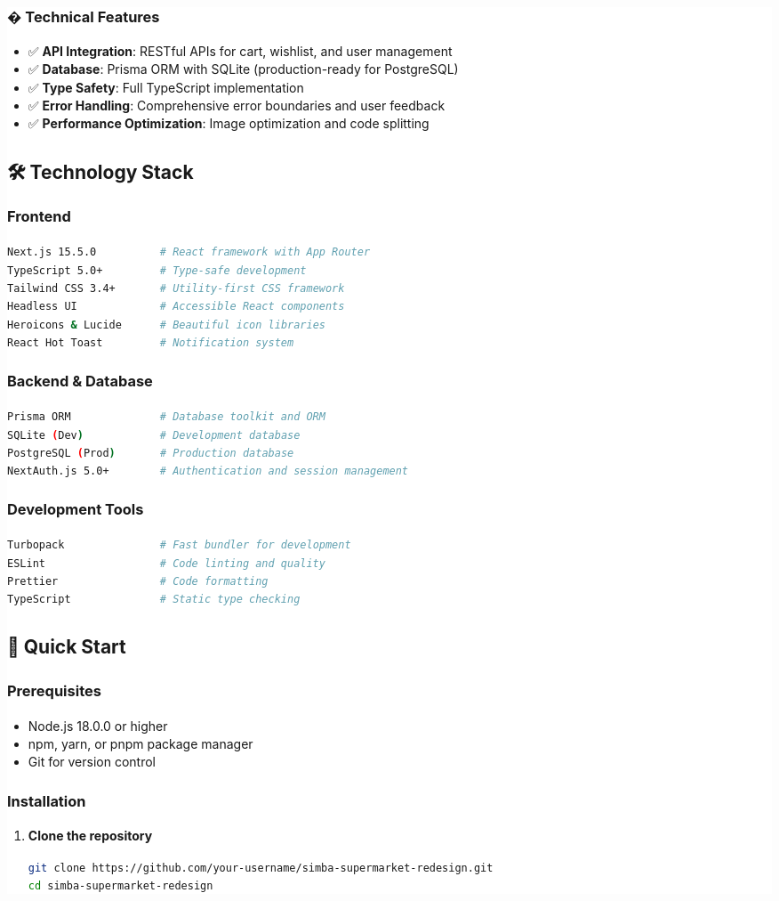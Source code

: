 ### � **Technical Features**
- ✅ **API Integration**: RESTful APIs for cart, wishlist, and user management
- ✅ **Database**: Prisma ORM with SQLite (production-ready for PostgreSQL)
- ✅ **Type Safety**: Full TypeScript implementation
- ✅ **Error Handling**: Comprehensive error boundaries and user feedback
- ✅ **Performance Optimization**: Image optimization and code splitting

## 🛠️ Technology Stack

### **Frontend**
```bash
Next.js 15.5.0          # React framework with App Router
TypeScript 5.0+         # Type-safe development
Tailwind CSS 3.4+       # Utility-first CSS framework
Headless UI             # Accessible React components
Heroicons & Lucide      # Beautiful icon libraries
React Hot Toast         # Notification system
```

### **Backend & Database**
```bash
Prisma ORM              # Database toolkit and ORM
SQLite (Dev)            # Development database
PostgreSQL (Prod)       # Production database
NextAuth.js 5.0+        # Authentication and session management
```

### **Development Tools**
```bash
Turbopack               # Fast bundler for development
ESLint                  # Code linting and quality
Prettier                # Code formatting
TypeScript              # Static type checking
```

## 🚀 Quick Start

### **Prerequisites**
- Node.js 18.0.0 or higher
- npm, yarn, or pnpm package manager
- Git for version control

### **Installation**

1. **Clone the repository**
   ```bash
   git clone https://github.com/your-username/simba-supermarket-redesign.git
   cd simba-supermarket-redesign
   ```
